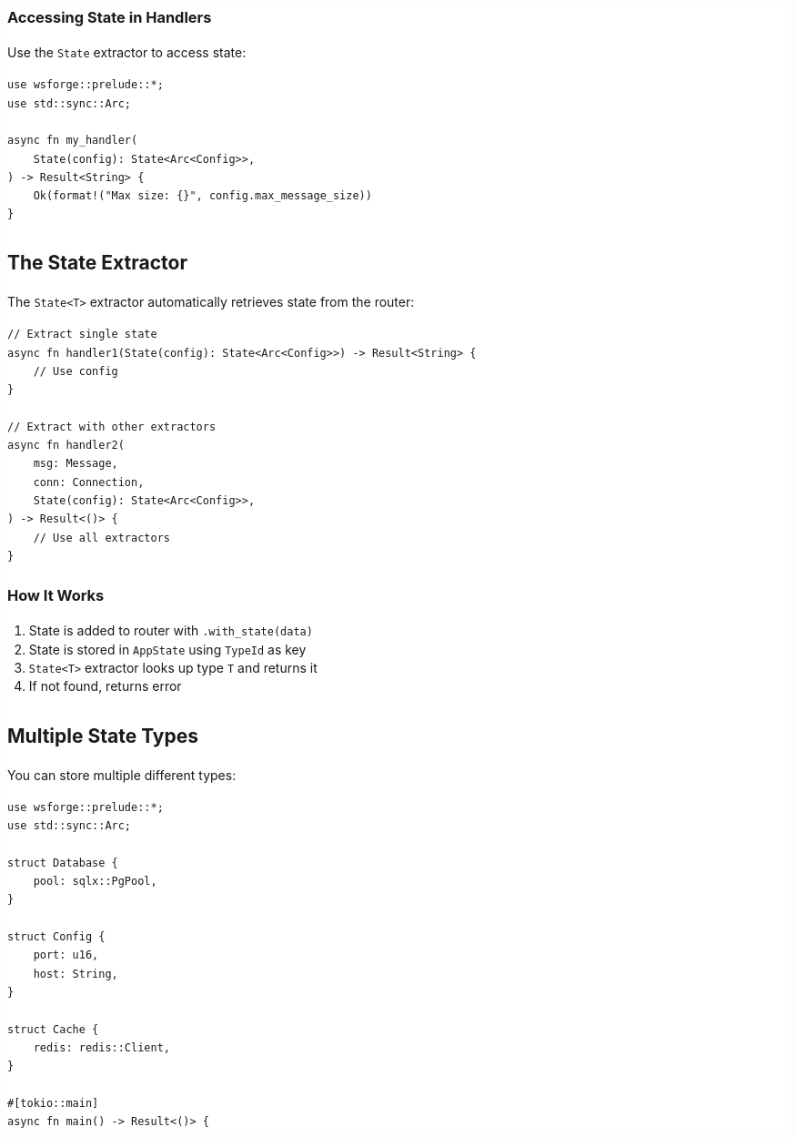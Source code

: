 ### Accessing State in Handlers

Use the `State` extractor to access state:

```
use wsforge::prelude::*;
use std::sync::Arc;

async fn my_handler(
    State(config): State<Arc<Config>>,
) -> Result<String> {
    Ok(format!("Max size: {}", config.max_message_size))
}
```

## The State Extractor

The `State<T>` extractor automatically retrieves state from the router:

```
// Extract single state
async fn handler1(State(config): State<Arc<Config>>) -> Result<String> {
    // Use config
}

// Extract with other extractors
async fn handler2(
    msg: Message,
    conn: Connection,
    State(config): State<Arc<Config>>,
) -> Result<()> {
    // Use all extractors
}
```

### How It Works

1. State is added to router with `.with_state(data)`
2. State is stored in `AppState` using `TypeId` as key
3. `State<T>` extractor looks up type `T` and returns it
4. If not found, returns error

## Multiple State Types

You can store multiple different types:

```
use wsforge::prelude::*;
use std::sync::Arc;

struct Database {
    pool: sqlx::PgPool,
}

struct Config {
    port: u16,
    host: String,
}

struct Cache {
    redis: redis::Client,
}

#[tokio::main]
async fn main() -> Result<()> {
```